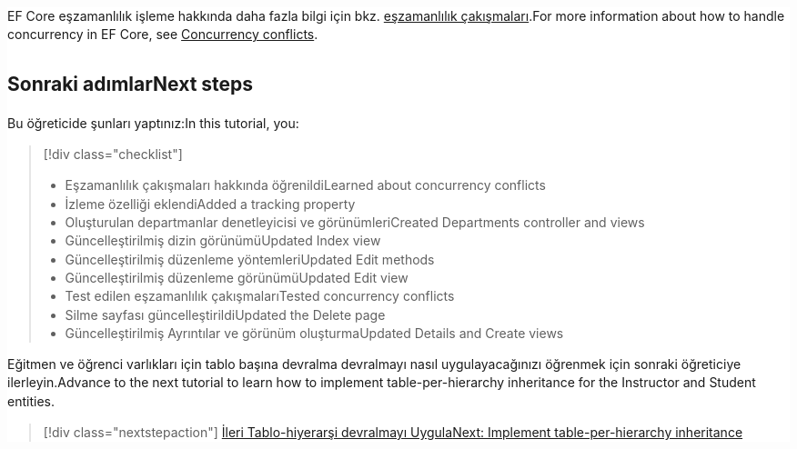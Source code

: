  <span data-ttu-id="2e7e2-287">EF Core eşzamanlılık işleme hakkında daha fazla bilgi için bkz. [eşzamanlılık çakışmaları](/ef/core/saving/concurrency).</span><span class="sxs-lookup"><span data-stu-id="2e7e2-287">For more information about how to handle concurrency in EF Core, see [Concurrency conflicts](/ef/core/saving/concurrency).</span></span>

## <a name="next-steps"></a><span data-ttu-id="2e7e2-288">Sonraki adımlar</span><span class="sxs-lookup"><span data-stu-id="2e7e2-288">Next steps</span></span>

<span data-ttu-id="2e7e2-289">Bu öğreticide şunları yaptınız:</span><span class="sxs-lookup"><span data-stu-id="2e7e2-289">In this tutorial, you:</span></span>

> [!div class="checklist"]
> * <span data-ttu-id="2e7e2-290">Eşzamanlılık çakışmaları hakkında öğrenildi</span><span class="sxs-lookup"><span data-stu-id="2e7e2-290">Learned about concurrency conflicts</span></span>
> * <span data-ttu-id="2e7e2-291">İzleme özelliği eklendi</span><span class="sxs-lookup"><span data-stu-id="2e7e2-291">Added a tracking property</span></span>
> * <span data-ttu-id="2e7e2-292">Oluşturulan departmanlar denetleyicisi ve görünümleri</span><span class="sxs-lookup"><span data-stu-id="2e7e2-292">Created Departments controller and views</span></span>
> * <span data-ttu-id="2e7e2-293">Güncelleştirilmiş dizin görünümü</span><span class="sxs-lookup"><span data-stu-id="2e7e2-293">Updated Index view</span></span>
> * <span data-ttu-id="2e7e2-294">Güncelleştirilmiş düzenleme yöntemleri</span><span class="sxs-lookup"><span data-stu-id="2e7e2-294">Updated Edit methods</span></span>
> * <span data-ttu-id="2e7e2-295">Güncelleştirilmiş düzenleme görünümü</span><span class="sxs-lookup"><span data-stu-id="2e7e2-295">Updated Edit view</span></span>
> * <span data-ttu-id="2e7e2-296">Test edilen eşzamanlılık çakışmaları</span><span class="sxs-lookup"><span data-stu-id="2e7e2-296">Tested concurrency conflicts</span></span>
> * <span data-ttu-id="2e7e2-297">Silme sayfası güncelleştirildi</span><span class="sxs-lookup"><span data-stu-id="2e7e2-297">Updated the Delete page</span></span>
> * <span data-ttu-id="2e7e2-298">Güncelleştirilmiş Ayrıntılar ve görünüm oluşturma</span><span class="sxs-lookup"><span data-stu-id="2e7e2-298">Updated Details and Create views</span></span>

<span data-ttu-id="2e7e2-299">Eğitmen ve öğrenci varlıkları için tablo başına devralma devralmayı nasıl uygulayacağınızı öğrenmek için sonraki öğreticiye ilerleyin.</span><span class="sxs-lookup"><span data-stu-id="2e7e2-299">Advance to the next tutorial to learn how to implement table-per-hierarchy inheritance for the Instructor and Student entities.</span></span>

> [!div class="nextstepaction"]
> [<span data-ttu-id="2e7e2-300">İleri Tablo-hiyerarşi devralmayı Uygula</span><span class="sxs-lookup"><span data-stu-id="2e7e2-300">Next: Implement table-per-hierarchy inheritance</span></span>](inheritance.md)
